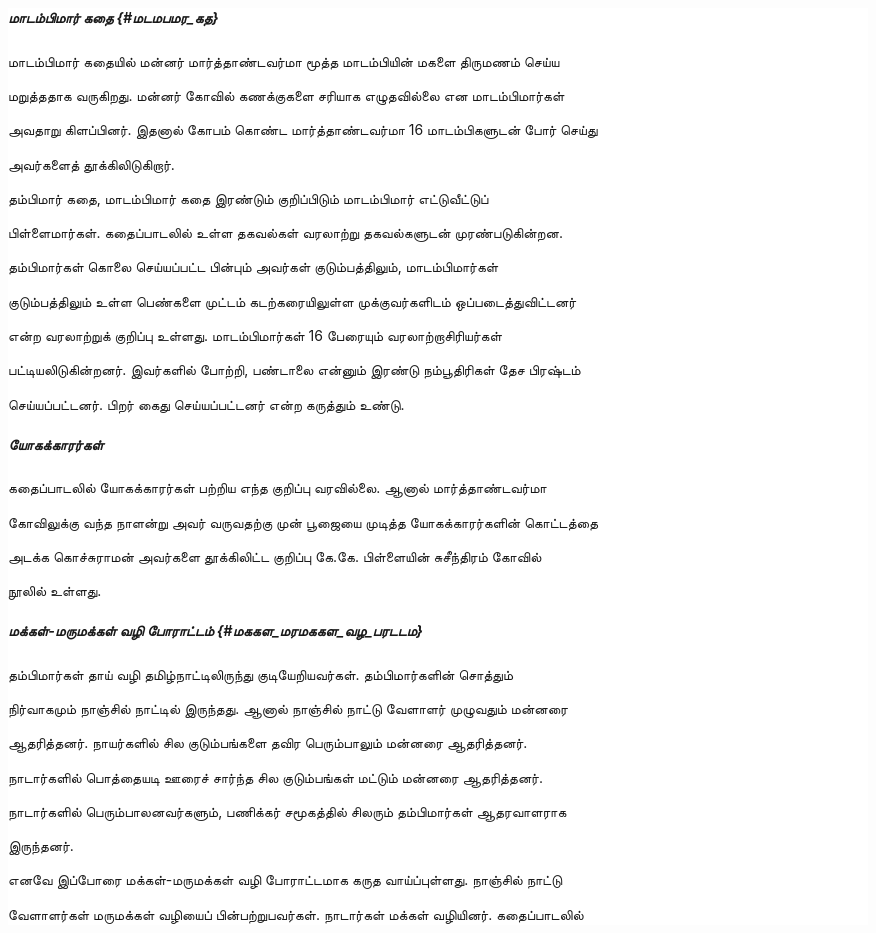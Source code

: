 

##### மாடம்பிமார் கதை {#மடமபமர_கத}



மாடம்பிமார் கதையில் மன்னர் மார்த்தாண்டவர்மா மூத்த மாடம்பியின் மகளை திருமணம் செய்ய

மறுத்ததாக வருகிறது. மன்னர் கோவில் கணக்குகளை சரியாக எழுதவில்லை என மாடம்பிமார்கள்

அவதாறு கிளப்பினர். இதனால் கோபம் கொண்ட மார்த்தாண்டவர்மா 16 மாடம்பிகளுடன் போர் செய்து

அவர்களைத் தூக்கிலிடுகிறார்.



தம்பிமார் கதை, மாடம்பிமார் கதை இரண்டும் குறிப்பிடும் மாடம்பிமார் எட்டுவீட்டுப்

பிள்ளைமார்கள். கதைப்பாடலில் உள்ள தகவல்கள் வரலாற்று தகவல்களுடன் முரண்படுகின்றன.

தம்பிமார்கள் கொலை செய்யப்பட்ட பின்பும் அவர்கள் குடும்பத்திலும், மாடம்பிமார்கள்

குடும்பத்திலும் உள்ள பெண்களை முட்டம் கடற்கரையிலுள்ள முக்குவர்களிடம் ஒப்படைத்துவிட்டனர்

என்ற வரலாற்றுக் குறிப்பு உள்ளது. மாடம்பிமார்கள் 16 பேரையும் வரலாற்றாசிரியர்கள்

பட்டியலிடுகின்றனர். இவர்களில் போற்றி, பண்டாலை என்னும் இரண்டு நம்பூதிரிகள் தேச பிரஷ்டம்

செய்யப்பட்டனர். பிறர் கைது செய்யப்பட்டனர் என்ற கருத்தும் உண்டு.



##### யோகக்காரர்கள்



கதைப்பாடலில் யோகக்காரர்கள் பற்றிய எந்த குறிப்பு வரவில்லை. ஆனால் மார்த்தாண்டவர்மா

கோவிலுக்கு வந்த நாளன்று அவர் வருவதற்கு முன் பூஜையை முடித்த யோகக்காரர்களின் கொட்டத்தை

அடக்க கொச்சுராமன் அவர்களை தூக்கிலிட்ட குறிப்பு கே.கே. பிள்ளையின் சுசீந்திரம் கோவில்

நூலில் உள்ளது.



##### மக்கள்-மருமக்கள் வழி போராட்டம் {#மககள_மரமககள_வழ_பரடடம}



தம்பிமார்கள் தாய் வழி தமிழ்நாட்டிலிருந்து குடியேறியவர்கள். தம்பிமார்களின் சொத்தும்

நிர்வாகமும் நாஞ்சில் நாட்டில் இருந்தது. ஆனால் நாஞ்சில் நாட்டு வேளாளர் முழுவதும் மன்னரை

ஆதரித்தனர். நாயர்களில் சில குடும்பங்களை தவிர பெரும்பாலும் மன்னரை ஆதரித்தனர்.

நாடார்களில் பொத்தையடி ஊரைச் சார்ந்த சில குடும்பங்கள் மட்டும் மன்னரை ஆதரித்தனர்.

நாடார்களில் பெரும்பாலனவர்களும், பணிக்கர் சமூகத்தில் சிலரும் தம்பிமார்கள் ஆதரவாளராக

இருந்தனர்.



எனவே இப்போரை மக்கள்-மருமக்கள் வழி போராட்டமாக கருத வாய்ப்புள்ளது. நாஞ்சில் நாட்டு

வேளாளர்கள் மருமக்கள் வழியைப் பின்பற்றுபவர்கள். நாடார்கள் மக்கள் வழியினர். கதைப்பாடலில்
